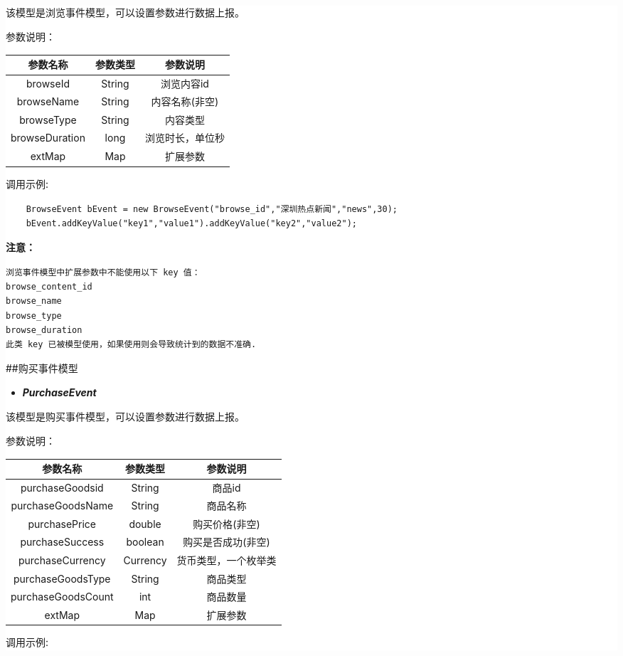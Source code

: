 该模型是浏览事件模型，可以设置参数进行数据上报。

参数说明：

|参数名称|参数类型|参数说明|
|:-----:|:----:|:-----:|
|browseId|String	|浏览内容id|
|browseName|String|内容名称(非空)|
|browseType|String|内容类型|
|browseDuration|long|浏览时长，单位秒|
|extMap|Map|扩展参数|
 
调用示例:

~~~
	BrowseEvent bEvent = new BrowseEvent("browse_id","深圳热点新闻","news",30);
	bEvent.addKeyValue("key1","value1").addKeyValue("key2","value2");
~~~

**注意：**

    浏览事件模型中扩展参数中不能使用以下 key 值：
    browse_content_id
    browse_name
    browse_type
    browse_duration
    此类 key 已被模型使用，如果使用则会导致统计到的数据不准确.
<a name="purchase"></a>
##购买事件模型
+ ***PurchaseEvent***

该模型是购买事件模型，可以设置参数进行数据上报。

参数说明：

|参数名称|参数类型|参数说明|
|:-----:|:----:|:-----:|
|purchaseGoodsid|String	|商品id|
|purchaseGoodsName|String|	商品名称|
|purchasePrice|double|购买价格(非空)|
|purchaseSuccess|boolean|购买是否成功(非空)|
|purchaseCurrency|Currency|货币类型，一个枚举类|
|purchaseGoodsType|String|商品类型|
|purchaseGoodsCount|int	|商品数量|
|extMap|Map|扩展参数|
 
调用示例:
